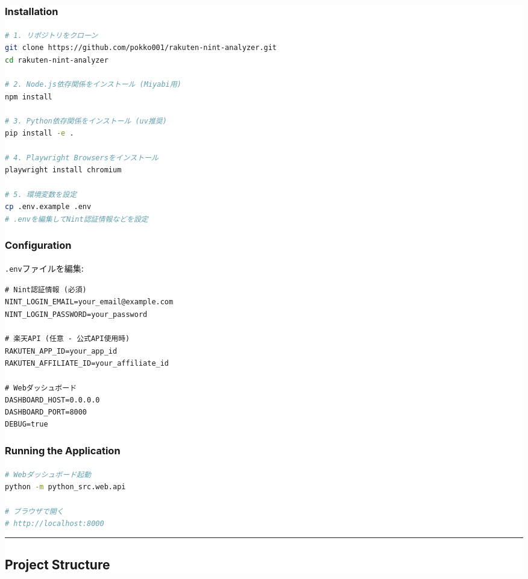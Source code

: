 ### Installation

```bash
# 1. リポジトリをクローン
git clone https://github.com/pokko001/rakuten-nint-analyzer.git
cd rakuten-nint-analyzer

# 2. Node.js依存関係をインストール (Miyabi用)
npm install

# 3. Python依存関係をインストール (uv推奨)
pip install -e .

# 4. Playwright Browsersをインストール
playwright install chromium

# 5. 環境変数を設定
cp .env.example .env
# .envを編集してNint認証情報などを設定
```

### Configuration

`.env`ファイルを編集:

```env
# Nint認証情報 (必須)
NINT_LOGIN_EMAIL=your_email@example.com
NINT_LOGIN_PASSWORD=your_password

# 楽天API (任意 - 公式API使用時)
RAKUTEN_APP_ID=your_app_id
RAKUTEN_AFFILIATE_ID=your_affiliate_id

# Webダッシュボード
DASHBOARD_HOST=0.0.0.0
DASHBOARD_PORT=8000
DEBUG=true
```

### Running the Application

```bash
# Webダッシュボード起動
python -m python_src.web.api

# ブラウザで開く
# http://localhost:8000
```

---

## Project Structure
